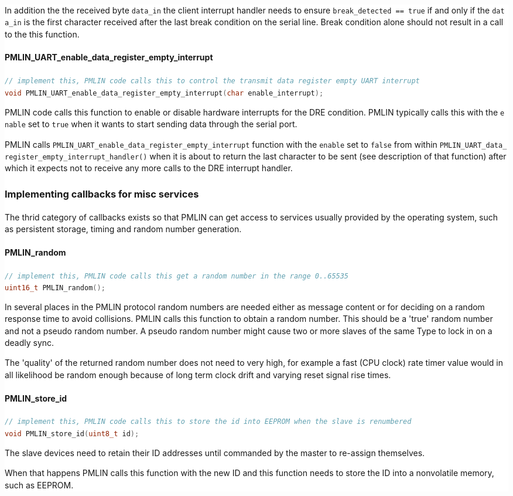 In addition the the received byte `data_in` the client interrupt handler needs to ensure `break_detected == true` if and only if the `data_in` is the first character received after the last break condition on the serial line. Break condition alone should not result in a call to the this function.

#### PMLIN_UART_enable_data_register_empty_interrupt

```c
// implement this, PMLIN code calls this to control the transmit data register empty UART interrupt
void PMLIN_UART_enable_data_register_empty_interrupt(char enable_interrupt);
```
PMLIN code calls this function to enable or disable hardware interrupts for the DRE condition.  PMLIN typically calls this with the `enable` set to `true` when it wants to start sending data through the serial port.

PMLIN calls `PMLIN_UART_enable_data_register_empty_interrupt` function with the `enable` set to `false` from within `PMLIN_UART_data_register_empty_interrupt_handler()` when it is about to return the last character to be sent (see description of that function) after which it expects not to receive any more calls to the DRE interrupt handler.






### Implementing callbacks for misc services



The thrid category of callbacks exists so that PMLIN can get access to services usually provided by the operating system, such as persistent storage, timing and random number generation.

#### PMLIN_random
```c
// implement this, PMLIN code calls this get a random number in the range 0..65535
uint16_t PMLIN_random();
```
In several places in the PMLIN protocol random numbers are needed either as message content or for deciding on a random response time to avoid collisions. PMLIN calls this function to obtain a random number. This should be a 'true' random number and not a pseudo random number. A pseudo random number might cause two or more  slaves of the same Type to lock in on a deadly sync.

The 'quality' of the returned random number does not need to very high, for example a fast (CPU clock) rate timer value would  in all likelihood be random enough because of long term clock drift and varying reset signal rise times.

#### PMLIN_store_id
```c
// implement this, PMLIN code calls this to store the id into EEPROM when the slave is renumbered
void PMLIN_store_id(uint8_t id);
```

The slave devices need to retain their ID addresses until commanded by the master to re-assign themselves.

When that happens PMLIN calls this function with the new ID and this function needs to store the ID into
a nonvolatile memory, such as EEPROM.
